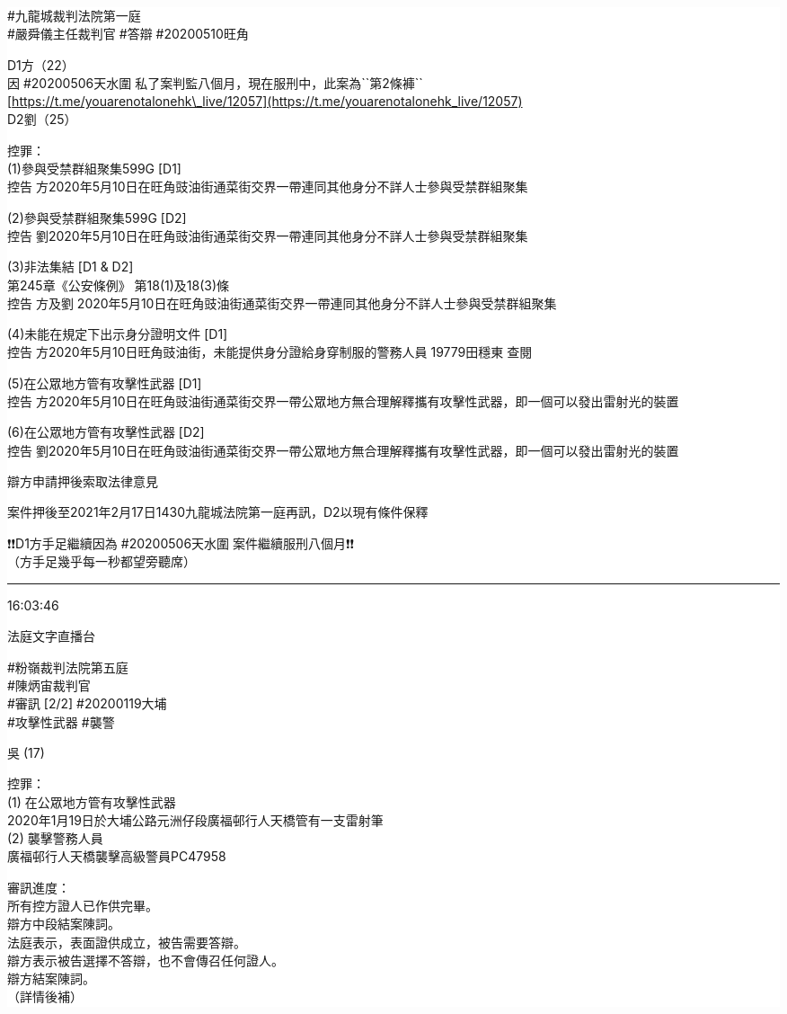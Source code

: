 
\#九龍城裁判法院第一庭  
\#嚴舜儀主任裁判官 \#答辯 \#20200510旺角  
  
D1方（22）  
因 \#20200506天水圍 私了案判監八個月，現在服刑中，此案為\`\`第2條褲\`\`  
[https://t.me/youarenotalonehk\_live/12057](https://t.me/youarenotalonehk_live/12057)  
D2劉（25）  
  
控罪：  
(1)參與受禁群組聚集599G \[D1\]  
控告 方2020年5月10日在旺角豉油街通菜街交界一帶連同其他身分不詳人士參與受禁群組聚集  
  
(2)參與受禁群組聚集599G \[D2\]  
控告 劉2020年5月10日在旺角豉油街通菜街交界一帶連同其他身分不詳人士參與受禁群組聚集  
  
(3)非法集結 \[D1 & D2\]  
第245章《公安條例》 第18(1)及18(3)條  
控告 方及劉 2020年5月10日在旺角豉油街通菜街交界一帶連同其他身分不詳人士參與受禁群組聚集  
  
(4)未能在規定下出示身分證明文件 \[D1\]  
控告 方2020年5月10日旺角豉油街，未能提供身分證給身穿制服的警務人員 19779田穩東 查閱  
  
(5)在公眾地方管有攻擊性武器 \[D1\]  
控告 方2020年5月10日在旺角豉油街通菜街交界一帶公眾地方無合理解釋攜有攻擊性武器，即一個可以發出雷射光的裝置  
  
(6)在公眾地方管有攻擊性武器 \[D2\]  
控告 劉2020年5月10日在旺角豉油街通菜街交界一帶公眾地方無合理解釋攜有攻擊性武器，即一個可以發出雷射光的裝置  
  
辯方申請押後索取法律意見  
  
案件押後至2021年2月17日1430九龍城法院第一庭再訊，D2以現有條件保釋  
  
❗️❗️D1方手足繼續因為 \#20200506天水圍 案件繼續服刑八個月❗️❗️  
（方手足幾乎每一秒都望旁聽席）

---
      
16:03:46

法庭文字直播台

\#粉嶺裁判法院第五庭  
\#陳炳宙裁判官  
\#審訊 \[2/2\] \#20200119大埔  
\#攻擊性武器 \#襲警  
  
吳 (17)  
  
控罪：  
(1) 在公眾地方管有攻擊性武器  
2020年1月19日於大埔公路元洲仔段廣福邨行人天橋管有一支雷射筆  
(2) 襲擊警務人員  
廣福邨行人天橋襲擊高級警員PC47958  
  
審訊進度：  
所有控方證人已作供完畢。  
辯方中段結案陳詞。  
法庭表示，表面證供成立，被告需要答辯。  
辯方表示被告選擇不答辯，也不會傳召任何證人。  
辯方結案陳詞。  
（詳情後補）  
  